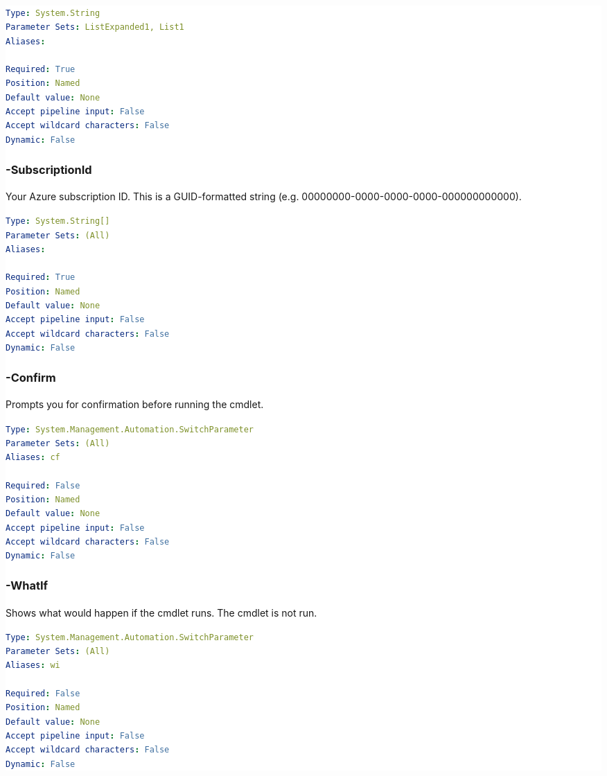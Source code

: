 ```yaml
Type: System.String
Parameter Sets: ListExpanded1, List1
Aliases:

Required: True
Position: Named
Default value: None
Accept pipeline input: False
Accept wildcard characters: False
Dynamic: False
```

### -SubscriptionId
Your Azure subscription ID.
This is a GUID-formatted string (e.g.
00000000-0000-0000-0000-000000000000).

```yaml
Type: System.String[]
Parameter Sets: (All)
Aliases:

Required: True
Position: Named
Default value: None
Accept pipeline input: False
Accept wildcard characters: False
Dynamic: False
```

### -Confirm
Prompts you for confirmation before running the cmdlet.

```yaml
Type: System.Management.Automation.SwitchParameter
Parameter Sets: (All)
Aliases: cf

Required: False
Position: Named
Default value: None
Accept pipeline input: False
Accept wildcard characters: False
Dynamic: False
```

### -WhatIf
Shows what would happen if the cmdlet runs.
The cmdlet is not run.

```yaml
Type: System.Management.Automation.SwitchParameter
Parameter Sets: (All)
Aliases: wi

Required: False
Position: Named
Default value: None
Accept pipeline input: False
Accept wildcard characters: False
Dynamic: False
```
